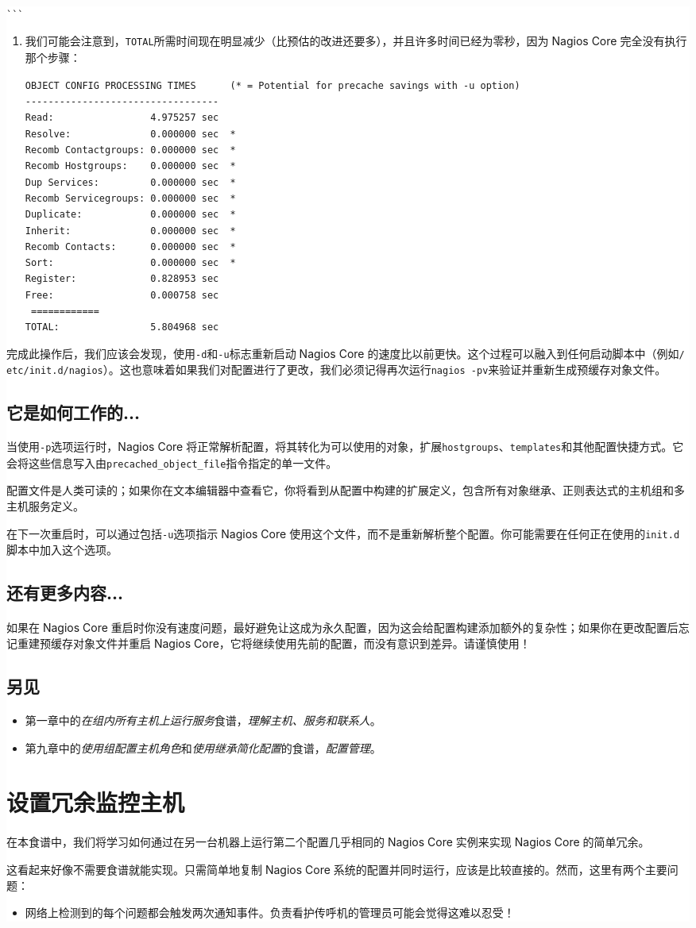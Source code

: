     ```

1.  我们可能会注意到，`TOTAL`所需时间现在明显减少（比预估的改进还要多），并且许多时间已经为零秒，因为 Nagios Core 完全没有执行那个步骤：

    ```
    OBJECT CONFIG PROCESSING TIMES      (* = Potential for precache savings with -u option)
    ----------------------------------
    Read:                 4.975257 sec
    Resolve:              0.000000 sec  *
    Recomb Contactgroups: 0.000000 sec  *
    Recomb Hostgroups:    0.000000 sec  *
    Dup Services:         0.000000 sec  *
    Recomb Servicegroups: 0.000000 sec  *
    Duplicate:            0.000000 sec  *
    Inherit:              0.000000 sec  *
    Recomb Contacts:      0.000000 sec  *
    Sort:                 0.000000 sec  *
    Register:             0.828953 sec
    Free:                 0.000758 sec
     ============
    TOTAL:                5.804968 sec

    ```

完成此操作后，我们应该会发现，使用`-d`和`-u`标志重新启动 Nagios Core 的速度比以前更快。这个过程可以融入到任何启动脚本中（例如`/etc/init.d/nagios`）。这也意味着如果我们对配置进行了更改，我们必须记得再次运行`nagios -pv`来验证并重新生成预缓存对象文件。

## 它是如何工作的...

当使用`-p`选项运行时，Nagios Core 将正常解析配置，将其转化为可以使用的对象，扩展`hostgroups`、`templates`和其他配置快捷方式。它会将这些信息写入由`precached_object_file`指令指定的单一文件。

配置文件是人类可读的；如果你在文本编辑器中查看它，你将看到从配置中构建的扩展定义，包含所有对象继承、正则表达式的主机组和多主机服务定义。

在下一次重启时，可以通过包括`-u`选项指示 Nagios Core 使用这个文件，而不是重新解析整个配置。你可能需要在任何正在使用的`init.d`脚本中加入这个选项。

## 还有更多内容...

如果在 Nagios Core 重启时你没有速度问题，最好避免让这成为永久配置，因为这会给配置构建添加额外的复杂性；如果你在更改配置后忘记重建预缓存对象文件并重启 Nagios Core，它将继续使用先前的配置，而没有意识到差异。请谨慎使用！

## 另见

+   第一章中的*在组内所有主机上运行服务*食谱，*理解主机、服务和联系人*。

+   第九章中的*使用组配置主机角色*和*使用继承简化配置*的食谱，*配置管理*。

# 设置冗余监控主机

在本食谱中，我们将学习如何通过在另一台机器上运行第二个配置几乎相同的 Nagios Core 实例来实现 Nagios Core 的简单冗余。

这看起来好像不需要食谱就能实现。只需简单地复制 Nagios Core 系统的配置并同时运行，应该是比较直接的。然而，这里有两个主要问题：

+   网络上检测到的每个问题都会触发两次通知事件。负责看护传呼机的管理员可能会觉得这难以忍受！
